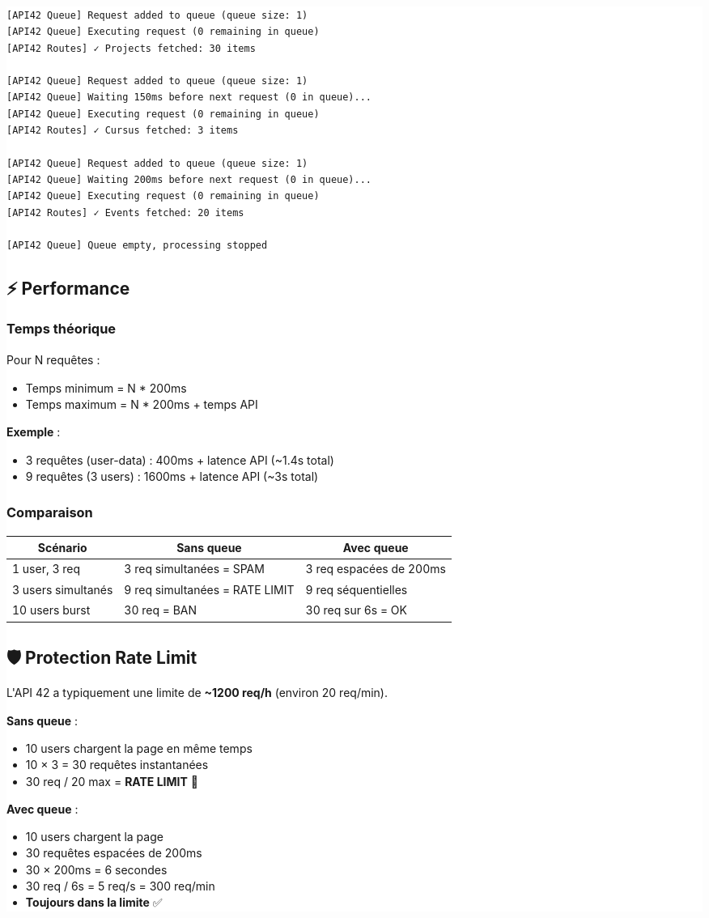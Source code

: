 ```
[API42 Queue] Request added to queue (queue size: 1)
[API42 Queue] Executing request (0 remaining in queue)
[API42 Routes] ✓ Projects fetched: 30 items

[API42 Queue] Request added to queue (queue size: 1)
[API42 Queue] Waiting 150ms before next request (0 in queue)...
[API42 Queue] Executing request (0 remaining in queue)
[API42 Routes] ✓ Cursus fetched: 3 items

[API42 Queue] Request added to queue (queue size: 1)
[API42 Queue] Waiting 200ms before next request (0 in queue)...
[API42 Queue] Executing request (0 remaining in queue)
[API42 Routes] ✓ Events fetched: 20 items

[API42 Queue] Queue empty, processing stopped
```

## ⚡ Performance

### Temps théorique

Pour N requêtes :
- Temps minimum = N * 200ms
- Temps maximum = N * 200ms + temps API

**Exemple** :
- 3 requêtes (user-data) : 400ms + latence API (~1.4s total)
- 9 requêtes (3 users) : 1600ms + latence API (~3s total)

### Comparaison

| Scénario | Sans queue | Avec queue |
|----------|------------|------------|
| 1 user, 3 req | 3 req simultanées = SPAM | 3 req espacées de 200ms |
| 3 users simultanés | 9 req simultanées = RATE LIMIT | 9 req séquentielles |
| 10 users burst | 30 req = BAN | 30 req sur 6s = OK |

## 🛡️ Protection Rate Limit

L'API 42 a typiquement une limite de **~1200 req/h** (environ 20 req/min).

**Sans queue** :
- 10 users chargent la page en même temps
- 10 × 3 = 30 requêtes instantanées
- 30 req / 20 max = **RATE LIMIT** 🔴

**Avec queue** :
- 10 users chargent la page
- 30 requêtes espacées de 200ms
- 30 × 200ms = 6 secondes
- 30 req / 6s = 5 req/s = 300 req/min
- **Toujours dans la limite** ✅
